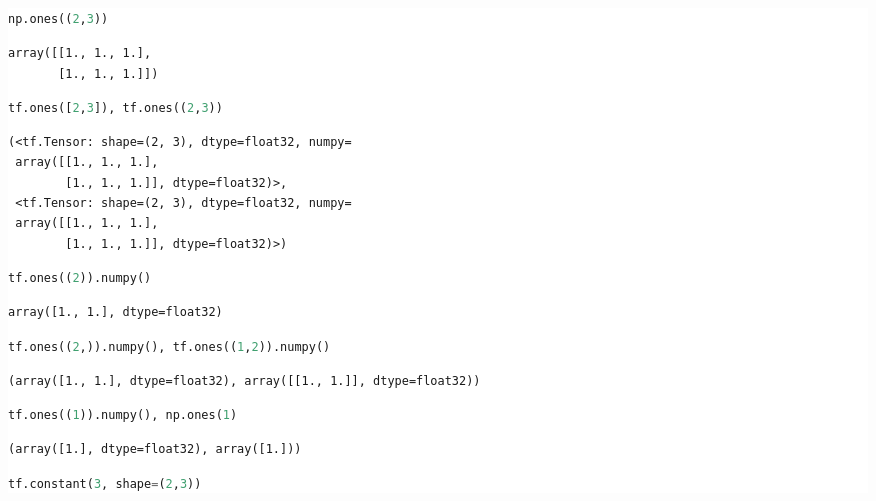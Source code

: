 

```python
np.ones((2,3))
```




    array([[1., 1., 1.],
           [1., 1., 1.]])




```python
tf.ones([2,3]), tf.ones((2,3))
```




    (<tf.Tensor: shape=(2, 3), dtype=float32, numpy=
     array([[1., 1., 1.],
            [1., 1., 1.]], dtype=float32)>,
     <tf.Tensor: shape=(2, 3), dtype=float32, numpy=
     array([[1., 1., 1.],
            [1., 1., 1.]], dtype=float32)>)




```python
tf.ones((2)).numpy()
```




    array([1., 1.], dtype=float32)




```python
tf.ones((2,)).numpy(), tf.ones((1,2)).numpy()
```




    (array([1., 1.], dtype=float32), array([[1., 1.]], dtype=float32))




```python
tf.ones((1)).numpy(), np.ones(1)
```




    (array([1.], dtype=float32), array([1.]))




```python
tf.constant(3, shape=(2,3))
```

